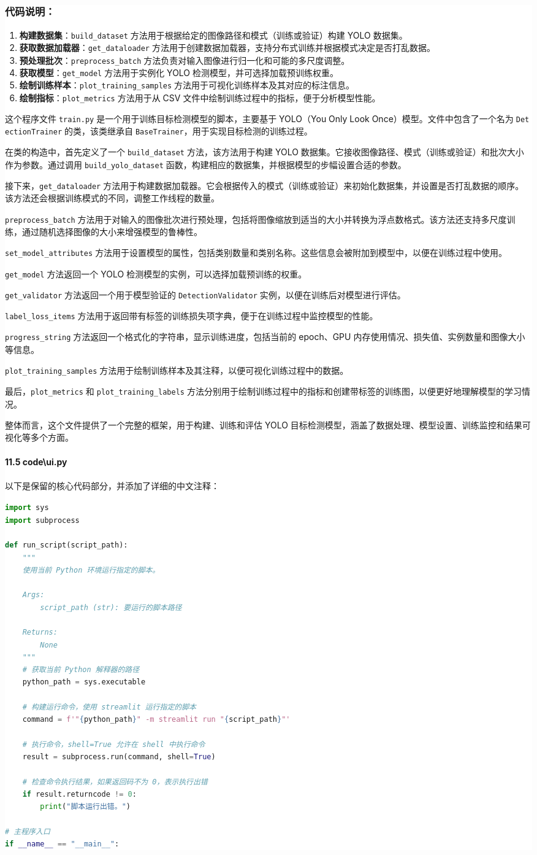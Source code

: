 ```python
```

### 代码说明：
1. **构建数据集**：`build_dataset` 方法用于根据给定的图像路径和模式（训练或验证）构建 YOLO 数据集。
2. **获取数据加载器**：`get_dataloader` 方法用于创建数据加载器，支持分布式训练并根据模式决定是否打乱数据。
3. **预处理批次**：`preprocess_batch` 方法负责对输入图像进行归一化和可能的多尺度调整。
4. **获取模型**：`get_model` 方法用于实例化 YOLO 检测模型，并可选择加载预训练权重。
5. **绘制训练样本**：`plot_training_samples` 方法用于可视化训练样本及其对应的标注信息。
6. **绘制指标**：`plot_metrics` 方法用于从 CSV 文件中绘制训练过程中的指标，便于分析模型性能。

这个程序文件 `train.py` 是一个用于训练目标检测模型的脚本，主要基于 YOLO（You Only Look Once）模型。文件中包含了一个名为 `DetectionTrainer` 的类，该类继承自 `BaseTrainer`，用于实现目标检测的训练过程。

在类的构造中，首先定义了一个 `build_dataset` 方法，该方法用于构建 YOLO 数据集。它接收图像路径、模式（训练或验证）和批次大小作为参数。通过调用 `build_yolo_dataset` 函数，构建相应的数据集，并根据模型的步幅设置合适的参数。

接下来，`get_dataloader` 方法用于构建数据加载器。它会根据传入的模式（训练或验证）来初始化数据集，并设置是否打乱数据的顺序。该方法还会根据训练模式的不同，调整工作线程的数量。

`preprocess_batch` 方法用于对输入的图像批次进行预处理，包括将图像缩放到适当的大小并转换为浮点数格式。该方法还支持多尺度训练，通过随机选择图像的大小来增强模型的鲁棒性。

`set_model_attributes` 方法用于设置模型的属性，包括类别数量和类别名称。这些信息会被附加到模型中，以便在训练过程中使用。

`get_model` 方法返回一个 YOLO 检测模型的实例，可以选择加载预训练的权重。

`get_validator` 方法返回一个用于模型验证的 `DetectionValidator` 实例，以便在训练后对模型进行评估。

`label_loss_items` 方法用于返回带有标签的训练损失项字典，便于在训练过程中监控模型的性能。

`progress_string` 方法返回一个格式化的字符串，显示训练进度，包括当前的 epoch、GPU 内存使用情况、损失值、实例数量和图像大小等信息。

`plot_training_samples` 方法用于绘制训练样本及其注释，以便可视化训练过程中的数据。

最后，`plot_metrics` 和 `plot_training_labels` 方法分别用于绘制训练过程中的指标和创建带标签的训练图，以便更好地理解模型的学习情况。

整体而言，这个文件提供了一个完整的框架，用于构建、训练和评估 YOLO 目标检测模型，涵盖了数据处理、模型设置、训练监控和结果可视化等多个方面。

#### 11.5 code\ui.py

以下是保留的核心代码部分，并添加了详细的中文注释：

```python
import sys
import subprocess

def run_script(script_path):
    """
    使用当前 Python 环境运行指定的脚本。

    Args:
        script_path (str): 要运行的脚本路径

    Returns:
        None
    """
    # 获取当前 Python 解释器的路径
    python_path = sys.executable

    # 构建运行命令，使用 streamlit 运行指定的脚本
    command = f'"{python_path}" -m streamlit run "{script_path}"'

    # 执行命令，shell=True 允许在 shell 中执行命令
    result = subprocess.run(command, shell=True)
    
    # 检查命令执行结果，如果返回码不为 0，表示执行出错
    if result.returncode != 0:
        print("脚本运行出错。")

# 主程序入口
if __name__ == "__main__":
```